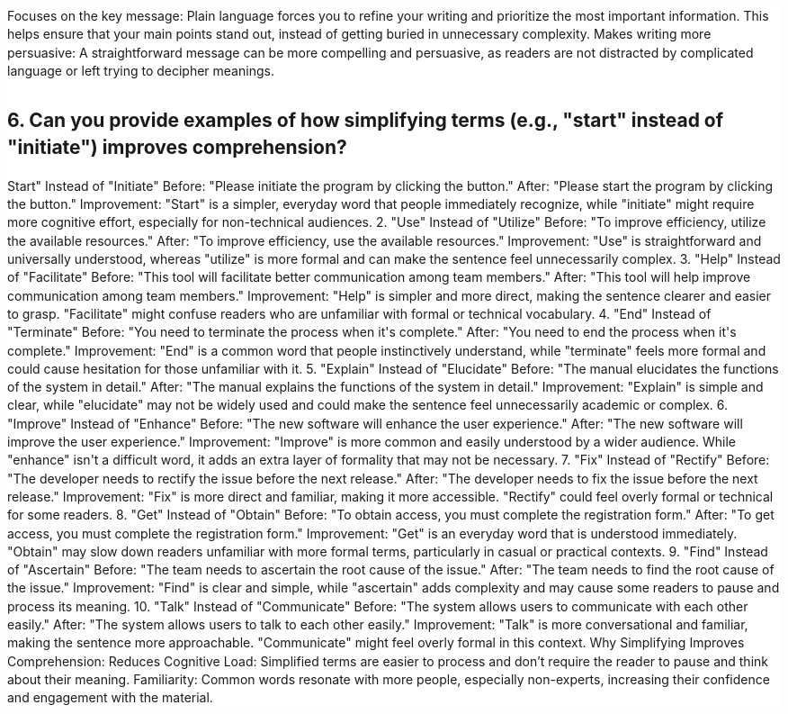 Focuses on the key message: Plain language forces you to refine your writing and prioritize the most important information. This helps ensure that your main points stand out, instead of getting buried in unnecessary complexity.
Makes writing more persuasive: A straightforward message can be more compelling and persuasive, as readers are not distracted by complicated language or left trying to decipher meanings.
## 6. Can you provide examples of how simplifying terms (e.g., "start" instead of "initiate") improves comprehension?
Start" Instead of "Initiate"
Before: "Please initiate the program by clicking the button."
After: "Please start the program by clicking the button."
Improvement: "Start" is a simpler, everyday word that people immediately recognize, while "initiate" might require more cognitive effort, especially for non-technical audiences.
2. "Use" Instead of "Utilize"
Before: "To improve efficiency, utilize the available resources."
After: "To improve efficiency, use the available resources."
Improvement: "Use" is straightforward and universally understood, whereas "utilize" is more formal and can make the sentence feel unnecessarily complex.
3. "Help" Instead of "Facilitate"
Before: "This tool will facilitate better communication among team members."
After: "This tool will help improve communication among team members."
Improvement: "Help" is simpler and more direct, making the sentence clearer and easier to grasp. "Facilitate" might confuse readers who are unfamiliar with formal or technical vocabulary.
4. "End" Instead of "Terminate"
Before: "You need to terminate the process when it's complete."
After: "You need to end the process when it's complete."
Improvement: "End" is a common word that people instinctively understand, while "terminate" feels more formal and could cause hesitation for those unfamiliar with it.
5. "Explain" Instead of "Elucidate"
Before: "The manual elucidates the functions of the system in detail."
After: "The manual explains the functions of the system in detail."
Improvement: "Explain" is simple and clear, while "elucidate" may not be widely used and could make the sentence feel unnecessarily academic or complex.
6. "Improve" Instead of "Enhance"
Before: "The new software will enhance the user experience."
After: "The new software will improve the user experience."
Improvement: "Improve" is more common and easily understood by a wider audience. While "enhance" isn't a difficult word, it adds an extra layer of formality that may not be necessary.
7. "Fix" Instead of "Rectify"
Before: "The developer needs to rectify the issue before the next release."
After: "The developer needs to fix the issue before the next release."
Improvement: "Fix" is more direct and familiar, making it more accessible. "Rectify" could feel overly formal or technical for some readers.
8. "Get" Instead of "Obtain"
Before: "To obtain access, you must complete the registration form."
After: "To get access, you must complete the registration form."
Improvement: "Get" is an everyday word that is understood immediately. "Obtain" may slow down readers unfamiliar with more formal terms, particularly in casual or practical contexts.
9. "Find" Instead of "Ascertain"
Before: "The team needs to ascertain the root cause of the issue."
After: "The team needs to find the root cause of the issue."
Improvement: "Find" is clear and simple, while "ascertain" adds complexity and may cause some readers to pause and process its meaning.
10. "Talk" Instead of "Communicate"
Before: "The system allows users to communicate with each other easily."
After: "The system allows users to talk to each other easily."
Improvement: "Talk" is more conversational and familiar, making the sentence more approachable. "Communicate" might feel overly formal in this context.
Why Simplifying Improves Comprehension:
Reduces Cognitive Load: Simplified terms are easier to process and don’t require the reader to pause and think about their meaning.
Familiarity: Common words resonate with more people, especially non-experts, increasing their confidence and engagement with the material.